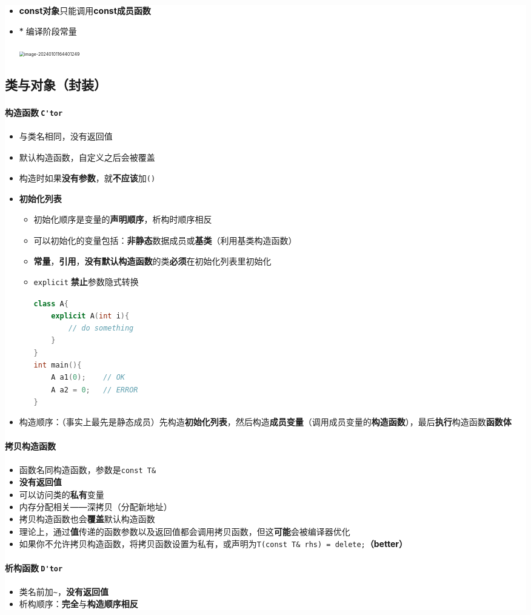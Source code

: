   - **const对象**只能调用**const成员函数**

  - \* 编译阶段常量

     <img src="D:\Leaning\OOP\image-20240101164401249.png" alt="image-20240101164401249" style="zoom:50%;" />



## 类与对象（封装）

#### 构造函数 `C'tor`

- 与类名相同，没有返回值

- 默认构造函数，自定义之后会被覆盖

- 构造时如果**没有参数**，就**不应该**加`()`

- **初始化列表**

  - 初始化顺序是变量的**声明顺序**，析构时顺序相反

  - 可以初始化的变量包括：**非静态**数据成员或**基类**（利用基类构造函数）

  - **常量**，**引用**，**没有默认构造函数**的类**必须**在初始化列表里初始化

  - `explicit` **禁止**参数隐式转换

    ```cpp
    class A{
    	explicit A(int i){
            // do something
        }
    }
    int main(){
    	A a1(0);	// OK
    	A a2 = 0;	// ERROR
    }
    ```

- 构造顺序：（事实上最先是静态成员）先构造**初始化列表**，然后构造**成员变量**（调用成员变量的**构造函数**），最后**执行**构造函数**函数体**


#### 拷贝构造函数

- 函数名同构造函数，参数是`const T&`
- **没有返回值**
- 可以访问类的**私有**变量
- 内存分配相关——深拷贝（分配新地址）
- 拷贝构造函数也会**覆盖**默认构造函数
- 理论上，通过**值**传递的函数参数以及返回值都会调用拷贝函数，但这**可能**会被编译器优化
- 如果你不允许拷贝构造函数，将拷贝函数设置为私有，或声明为`T(const T& rhs) = delete;`**（better）**

#### 析构函数 `D'tor`

- 类名前加`~`，**没有返回值**
- 析构顺序：**完全**与**构造顺序相反**
